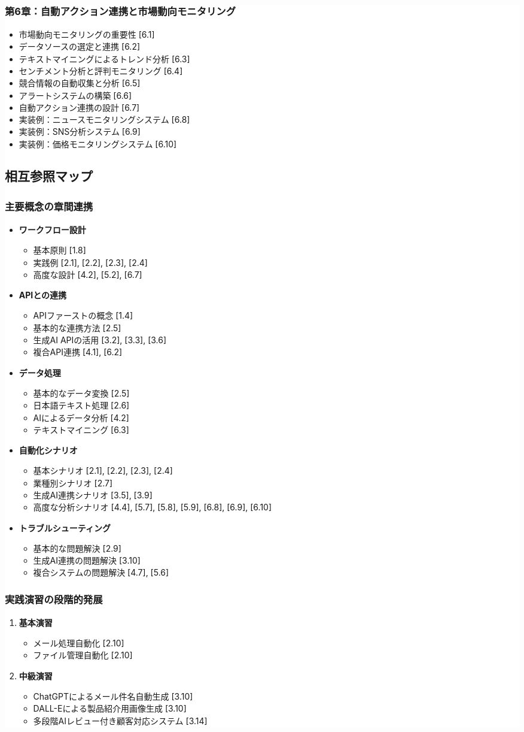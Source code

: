 ### 第6章：自動アクション連携と市場動向モニタリング

- 市場動向モニタリングの重要性 [6.1]
- データソースの選定と連携 [6.2]
- テキストマイニングによるトレンド分析 [6.3]
- センチメント分析と評判モニタリング [6.4]
- 競合情報の自動収集と分析 [6.5]
- アラートシステムの構築 [6.6]
- 自動アクション連携の設計 [6.7]
- 実装例：ニュースモニタリングシステム [6.8]
- 実装例：SNS分析システム [6.9]
- 実装例：価格モニタリングシステム [6.10]

## 相互参照マップ

### 主要概念の章間連携

- **ワークフロー設計**
  - 基本原則 [1.8]
  - 実践例 [2.1], [2.2], [2.3], [2.4]
  - 高度な設計 [4.2], [5.2], [6.7]

- **APIとの連携**
  - APIファーストの概念 [1.4]
  - 基本的な連携方法 [2.5]
  - 生成AI APIの活用 [3.2], [3.3], [3.6]
  - 複合API連携 [4.1], [6.2]

- **データ処理**
  - 基本的なデータ変換 [2.5]
  - 日本語テキスト処理 [2.6]
  - AIによるデータ分析 [4.2]
  - テキストマイニング [6.3]

- **自動化シナリオ**
  - 基本シナリオ [2.1], [2.2], [2.3], [2.4]
  - 業種別シナリオ [2.7]
  - 生成AI連携シナリオ [3.5], [3.9]
  - 高度な分析シナリオ [4.4], [5.7], [5.8], [5.9], [6.8], [6.9], [6.10]

- **トラブルシューティング**
  - 基本的な問題解決 [2.9]
  - 生成AI連携の問題解決 [3.10]
  - 複合システムの問題解決 [4.7], [5.6]

### 実践演習の段階的発展

1. **基本演習**
   - メール処理自動化 [2.10]
   - ファイル管理自動化 [2.10]

2. **中級演習**
   - ChatGPTによるメール件名自動生成 [3.10]
   - DALL-Eによる製品紹介用画像生成 [3.10]
   - 多段階AIレビュー付き顧客対応システム [3.14]
